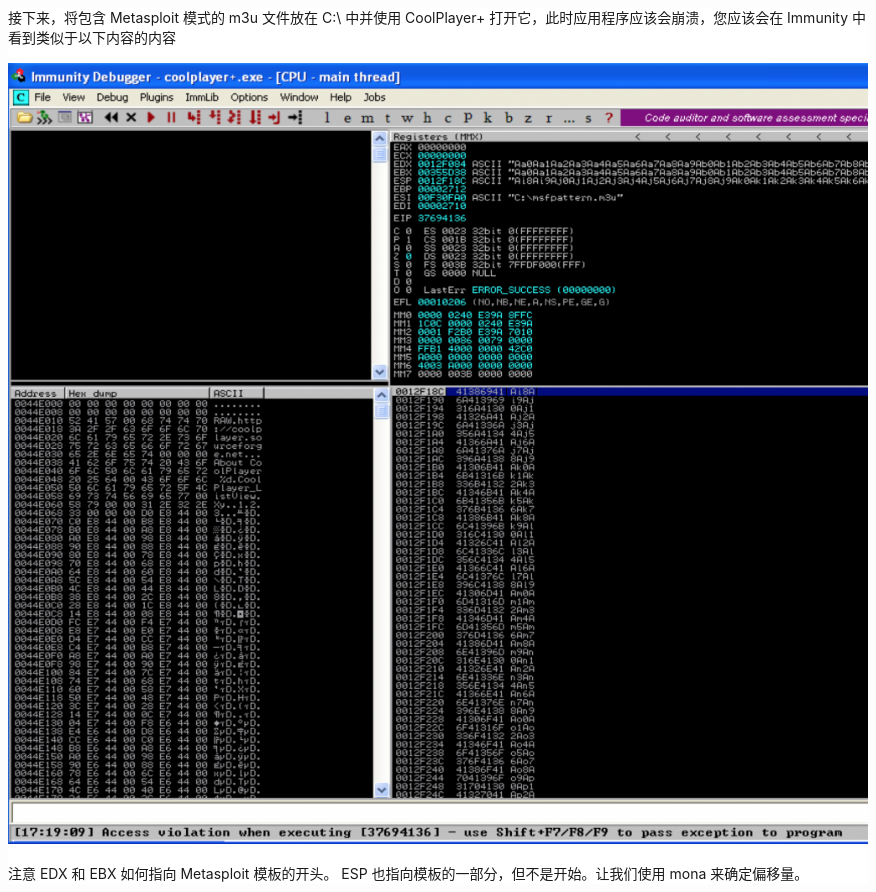 接下来，将包含 Metasploit 模式的 m3u 文件放在 C:\ 中并使用 CoolPlayer+ 打开它，此时应用程序应该会崩溃，您应该会在 Immunity 中看到类似于以下内容的内容

![2](part4/2.png)

注意 EDX 和 EBX 如何指向 Metasploit 模板的开头。 ESP 也指向模板的一部分，但不是开始。让我们使用 mona 来确定偏移量。
